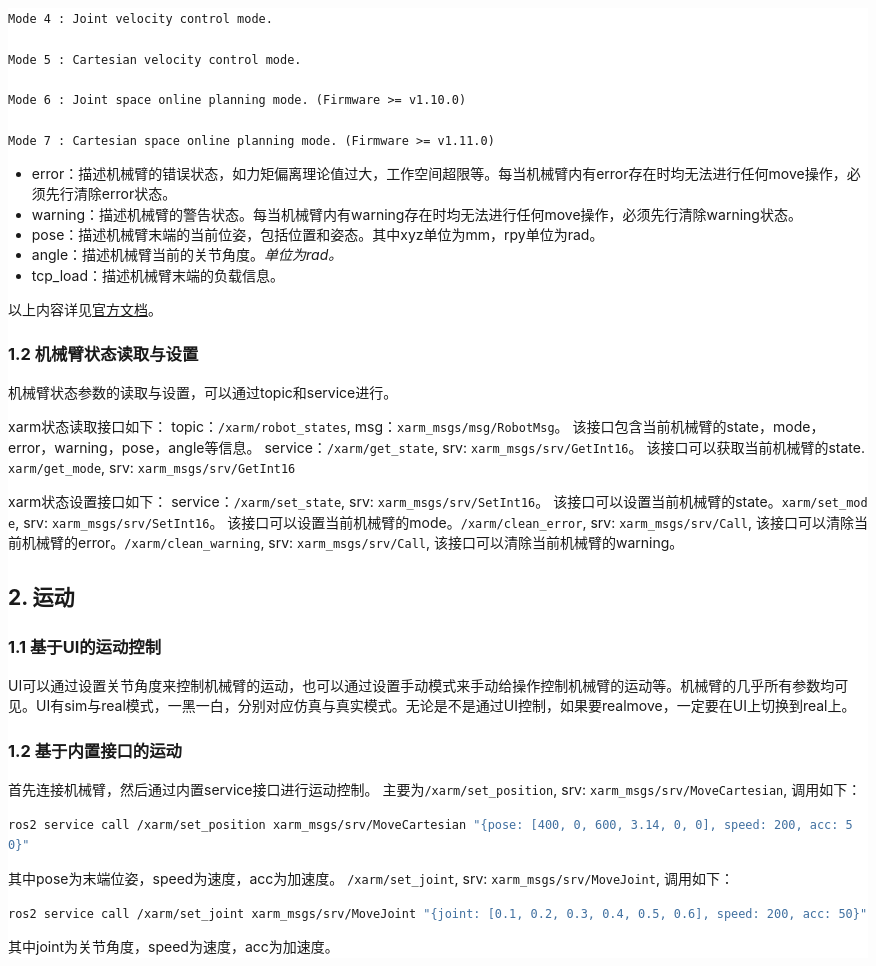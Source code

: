     Mode 4 : Joint velocity control mode.

    Mode 5 : Cartesian velocity control mode.

    Mode 6 : Joint space online planning mode. (Firmware >= v1.10.0)

    Mode 7 : Cartesian space online planning mode. (Firmware >= v1.11.0)

- error：描述机械臂的错误状态，如力矩偏离理论值过大，工作空间超限等。每当机械臂内有error存在时均无法进行任何move操作，必须先行清除error状态。
- warning：描述机械臂的警告状态。每当机械臂内有warning存在时均无法进行任何move操作，必须先行清除warning状态。
- pose：描述机械臂末端的当前位姿，包括位置和姿态。其中xyz单位为mm，rpy单位为rad。
- angle：描述机械臂当前的关节角度。*单位为rad。*
- tcp_load：描述机械臂末端的负载信息。

以上内容详见[官方文档](https://github.com/xArm-Developer/xarm_ros#6-mode-change)。

### 1.2 机械臂状态读取与设置

机械臂状态参数的读取与设置，可以通过topic和service进行。

xarm状态读取接口如下：
topic：`/xarm/robot_states`, msg：`xarm_msgs/msg/RobotMsg`。 该接口包含当前机械臂的state，mode，error，warning，pose，angle等信息。
service：`/xarm/get_state`, srv: `xarm_msgs/srv/GetInt16`。 该接口可以获取当前机械臂的state. `xarm/get_mode`, srv: `xarm_msgs/srv/GetInt16`

xarm状态设置接口如下：
service：`/xarm/set_state`, srv: `xarm_msgs/srv/SetInt16`。 该接口可以设置当前机械臂的state。`xarm/set_mode`, srv: `xarm_msgs/srv/SetInt16`。 该接口可以设置当前机械臂的mode。`/xarm/clean_error`, srv: `xarm_msgs/srv/Call`, 该接口可以清除当前机械臂的error。`/xarm/clean_warning`, srv: `xarm_msgs/srv/Call`, 该接口可以清除当前机械臂的warning。

## 2. 运动

### 1.1 基于UI的运动控制

UI可以通过设置关节角度来控制机械臂的运动，也可以通过设置手动模式来手动给操作控制机械臂的运动等。机械臂的几乎所有参数均可见。UI有sim与real模式，一黑一白，分别对应仿真与真实模式。无论是不是通过UI控制，如果要realmove，一定要在UI上切换到real上。

### 1.2 基于内置接口的运动
首先连接机械臂，然后通过内置service接口进行运动控制。
主要为`/xarm/set_position`, srv: `xarm_msgs/srv/MoveCartesian`, 调用如下：

```bash
ros2 service call /xarm/set_position xarm_msgs/srv/MoveCartesian "{pose: [400, 0, 600, 3.14, 0, 0], speed: 200, acc: 50}"
```

其中pose为末端位姿，speed为速度，acc为加速度。
`/xarm/set_joint`, srv: `xarm_msgs/srv/MoveJoint`, 调用如下：

```bash
ros2 service call /xarm/set_joint xarm_msgs/srv/MoveJoint "{joint: [0.1, 0.2, 0.3, 0.4, 0.5, 0.6], speed: 200, acc: 50}"
```

其中joint为关节角度，speed为速度，acc为加速度。
